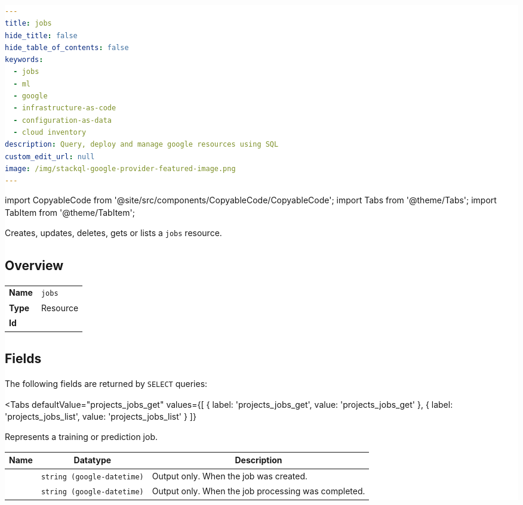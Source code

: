 ```yaml
--- 
title: jobs
hide_title: false
hide_table_of_contents: false
keywords:
  - jobs
  - ml
  - google
  - infrastructure-as-code
  - configuration-as-data
  - cloud inventory
description: Query, deploy and manage google resources using SQL
custom_edit_url: null
image: /img/stackql-google-provider-featured-image.png
---
```


import CopyableCode from '@site/src/components/CopyableCode/CopyableCode';
import Tabs from '@theme/Tabs';
import TabItem from '@theme/TabItem';

Creates, updates, deletes, gets or lists a <code>jobs</code> resource.

## Overview
<table><tbody>
<tr><td><b>Name</b></td><td><code>jobs</code></td></tr>
<tr><td><b>Type</b></td><td>Resource</td></tr>
<tr><td><b>Id</b></td><td><CopyableCode code="google.ml.jobs" /></td></tr>
</tbody></table>

## Fields

The following fields are returned by `SELECT` queries:

<Tabs
    defaultValue="projects_jobs_get"
    values={[
        { label: 'projects_jobs_get', value: 'projects_jobs_get' },
        { label: 'projects_jobs_list', value: 'projects_jobs_list' }
    ]}
>
<TabItem value="projects_jobs_get">

Represents a training or prediction job.

<table>
<thead>
    <tr>
    <th>Name</th>
    <th>Datatype</th>
    <th>Description</th>
    </tr>
</thead>
<tbody>
<tr>
    <td><CopyableCode code="createTime" /></td>
    <td><code>string (google-datetime)</code></td>
    <td>Output only. When the job was created.</td>
</tr>
<tr>
    <td><CopyableCode code="endTime" /></td>
    <td><code>string (google-datetime)</code></td>
    <td>Output only. When the job processing was completed.</td>
</tr>
